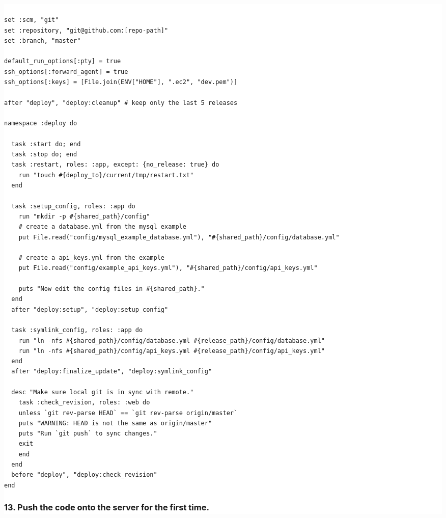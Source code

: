 ```

set :scm, "git"
set :repository, "git@github.com:[repo-path]"
set :branch, "master"

default_run_options[:pty] = true
ssh_options[:forward_agent] = true
ssh_options[:keys] = [File.join(ENV["HOME"], ".ec2", "dev.pem")]

after "deploy", "deploy:cleanup" # keep only the last 5 releases

namespace :deploy do

  task :start do; end
  task :stop do; end
  task :restart, roles: :app, except: {no_release: true} do
    run "touch #{deploy_to}/current/tmp/restart.txt"
  end

  task :setup_config, roles: :app do
    run "mkdir -p #{shared_path}/config"
    # create a database.yml from the mysql example
    put File.read("config/mysql_example_database.yml"), "#{shared_path}/config/database.yml"
    
    # create a api_keys.yml from the example
    put File.read("config/example_api_keys.yml"), "#{shared_path}/config/api_keys.yml"

    puts "Now edit the config files in #{shared_path}."
  end
  after "deploy:setup", "deploy:setup_config"

  task :symlink_config, roles: :app do
    run "ln -nfs #{shared_path}/config/database.yml #{release_path}/config/database.yml"
    run "ln -nfs #{shared_path}/config/api_keys.yml #{release_path}/config/api_keys.yml"
  end
  after "deploy:finalize_update", "deploy:symlink_config"

  desc "Make sure local git is in sync with remote."
    task :check_revision, roles: :web do
    unless `git rev-parse HEAD` == `git rev-parse origin/master`
    puts "WARNING: HEAD is not the same as origin/master"
    puts "Run `git push` to sync changes."
    exit
    end
  end
  before "deploy", "deploy:check_revision"
end
```

### 13. Push the code onto the server for the first time.
